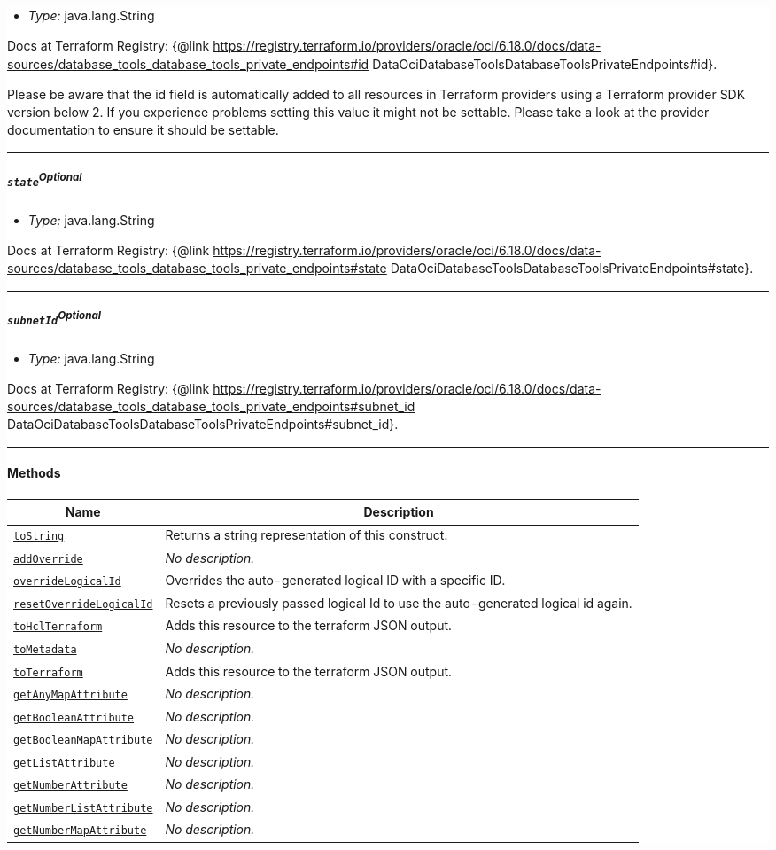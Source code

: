 - *Type:* java.lang.String

Docs at Terraform Registry: {@link https://registry.terraform.io/providers/oracle/oci/6.18.0/docs/data-sources/database_tools_database_tools_private_endpoints#id DataOciDatabaseToolsDatabaseToolsPrivateEndpoints#id}.

Please be aware that the id field is automatically added to all resources in Terraform providers using a Terraform provider SDK version below 2.
If you experience problems setting this value it might not be settable. Please take a look at the provider documentation to ensure it should be settable.

---

##### `state`<sup>Optional</sup> <a name="state" id="rhizo-co-terraform-provider-oci.dataOciDatabaseToolsDatabaseToolsPrivateEndpoints.DataOciDatabaseToolsDatabaseToolsPrivateEndpoints.Initializer.parameter.state"></a>

- *Type:* java.lang.String

Docs at Terraform Registry: {@link https://registry.terraform.io/providers/oracle/oci/6.18.0/docs/data-sources/database_tools_database_tools_private_endpoints#state DataOciDatabaseToolsDatabaseToolsPrivateEndpoints#state}.

---

##### `subnetId`<sup>Optional</sup> <a name="subnetId" id="rhizo-co-terraform-provider-oci.dataOciDatabaseToolsDatabaseToolsPrivateEndpoints.DataOciDatabaseToolsDatabaseToolsPrivateEndpoints.Initializer.parameter.subnetId"></a>

- *Type:* java.lang.String

Docs at Terraform Registry: {@link https://registry.terraform.io/providers/oracle/oci/6.18.0/docs/data-sources/database_tools_database_tools_private_endpoints#subnet_id DataOciDatabaseToolsDatabaseToolsPrivateEndpoints#subnet_id}.

---

#### Methods <a name="Methods" id="Methods"></a>

| **Name** | **Description** |
| --- | --- |
| <code><a href="#rhizo-co-terraform-provider-oci.dataOciDatabaseToolsDatabaseToolsPrivateEndpoints.DataOciDatabaseToolsDatabaseToolsPrivateEndpoints.toString">toString</a></code> | Returns a string representation of this construct. |
| <code><a href="#rhizo-co-terraform-provider-oci.dataOciDatabaseToolsDatabaseToolsPrivateEndpoints.DataOciDatabaseToolsDatabaseToolsPrivateEndpoints.addOverride">addOverride</a></code> | *No description.* |
| <code><a href="#rhizo-co-terraform-provider-oci.dataOciDatabaseToolsDatabaseToolsPrivateEndpoints.DataOciDatabaseToolsDatabaseToolsPrivateEndpoints.overrideLogicalId">overrideLogicalId</a></code> | Overrides the auto-generated logical ID with a specific ID. |
| <code><a href="#rhizo-co-terraform-provider-oci.dataOciDatabaseToolsDatabaseToolsPrivateEndpoints.DataOciDatabaseToolsDatabaseToolsPrivateEndpoints.resetOverrideLogicalId">resetOverrideLogicalId</a></code> | Resets a previously passed logical Id to use the auto-generated logical id again. |
| <code><a href="#rhizo-co-terraform-provider-oci.dataOciDatabaseToolsDatabaseToolsPrivateEndpoints.DataOciDatabaseToolsDatabaseToolsPrivateEndpoints.toHclTerraform">toHclTerraform</a></code> | Adds this resource to the terraform JSON output. |
| <code><a href="#rhizo-co-terraform-provider-oci.dataOciDatabaseToolsDatabaseToolsPrivateEndpoints.DataOciDatabaseToolsDatabaseToolsPrivateEndpoints.toMetadata">toMetadata</a></code> | *No description.* |
| <code><a href="#rhizo-co-terraform-provider-oci.dataOciDatabaseToolsDatabaseToolsPrivateEndpoints.DataOciDatabaseToolsDatabaseToolsPrivateEndpoints.toTerraform">toTerraform</a></code> | Adds this resource to the terraform JSON output. |
| <code><a href="#rhizo-co-terraform-provider-oci.dataOciDatabaseToolsDatabaseToolsPrivateEndpoints.DataOciDatabaseToolsDatabaseToolsPrivateEndpoints.getAnyMapAttribute">getAnyMapAttribute</a></code> | *No description.* |
| <code><a href="#rhizo-co-terraform-provider-oci.dataOciDatabaseToolsDatabaseToolsPrivateEndpoints.DataOciDatabaseToolsDatabaseToolsPrivateEndpoints.getBooleanAttribute">getBooleanAttribute</a></code> | *No description.* |
| <code><a href="#rhizo-co-terraform-provider-oci.dataOciDatabaseToolsDatabaseToolsPrivateEndpoints.DataOciDatabaseToolsDatabaseToolsPrivateEndpoints.getBooleanMapAttribute">getBooleanMapAttribute</a></code> | *No description.* |
| <code><a href="#rhizo-co-terraform-provider-oci.dataOciDatabaseToolsDatabaseToolsPrivateEndpoints.DataOciDatabaseToolsDatabaseToolsPrivateEndpoints.getListAttribute">getListAttribute</a></code> | *No description.* |
| <code><a href="#rhizo-co-terraform-provider-oci.dataOciDatabaseToolsDatabaseToolsPrivateEndpoints.DataOciDatabaseToolsDatabaseToolsPrivateEndpoints.getNumberAttribute">getNumberAttribute</a></code> | *No description.* |
| <code><a href="#rhizo-co-terraform-provider-oci.dataOciDatabaseToolsDatabaseToolsPrivateEndpoints.DataOciDatabaseToolsDatabaseToolsPrivateEndpoints.getNumberListAttribute">getNumberListAttribute</a></code> | *No description.* |
| <code><a href="#rhizo-co-terraform-provider-oci.dataOciDatabaseToolsDatabaseToolsPrivateEndpoints.DataOciDatabaseToolsDatabaseToolsPrivateEndpoints.getNumberMapAttribute">getNumberMapAttribute</a></code> | *No description.* |
